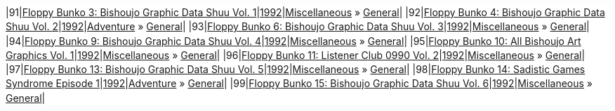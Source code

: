|91|<a href="https://gamefaqs.gamespot.com/x68000/656972-floppy-bunko-3-bishoujo-graphic-data-shuu-vol-1" target="_blank" rel="noopener noreferrer">Floppy Bunko 3: Bishoujo Graphic Data Shuu Vol. 1</a>|<a href="https://gamefaqs.gamespot.com/x68000/656972-floppy-bunko-3-bishoujo-graphic-data-shuu-vol-1/data" target="_blank" rel="noopener noreferrer">1992</a>|<a href="https://gamefaqs.gamespot.com/x68000/category/49-miscellaneous" target="_blank" rel="noopener noreferrer">Miscellaneous</a> &raquo; <a href="https://gamefaqs.gamespot.com/x68000/category/256-miscellaneous-general" target="_blank" rel="noopener noreferrer">General</a>|
|92|<a href="https://gamefaqs.gamespot.com/x68000/657014-floppy-bunko-4-bishoujo-graphic-data-shuu-vol-2" target="_blank" rel="noopener noreferrer">Floppy Bunko 4: Bishoujo Graphic Data Shuu Vol. 2</a>|<a href="https://gamefaqs.gamespot.com/x68000/657014-floppy-bunko-4-bishoujo-graphic-data-shuu-vol-2/data" target="_blank" rel="noopener noreferrer">1992</a>|<a href="https://gamefaqs.gamespot.com/x68000/category/50-adventure" target="_blank" rel="noopener noreferrer">Adventure</a> &raquo; <a href="https://gamefaqs.gamespot.com/x68000/category/251-adventure-general" target="_blank" rel="noopener noreferrer">General</a>|
|93|<a href="https://gamefaqs.gamespot.com/x68000/656981-floppy-bunko-6-bishoujo-graphic-data-shuu-vol-3" target="_blank" rel="noopener noreferrer">Floppy Bunko 6: Bishoujo Graphic Data Shuu Vol. 3</a>|<a href="https://gamefaqs.gamespot.com/x68000/656981-floppy-bunko-6-bishoujo-graphic-data-shuu-vol-3/data" target="_blank" rel="noopener noreferrer">1992</a>|<a href="https://gamefaqs.gamespot.com/x68000/category/49-miscellaneous" target="_blank" rel="noopener noreferrer">Miscellaneous</a> &raquo; <a href="https://gamefaqs.gamespot.com/x68000/category/256-miscellaneous-general" target="_blank" rel="noopener noreferrer">General</a>|
|94|<a href="https://gamefaqs.gamespot.com/x68000/656995-floppy-bunko-9-bishoujo-graphic-data-shuu-vol-4" target="_blank" rel="noopener noreferrer">Floppy Bunko 9: Bishoujo Graphic Data Shuu Vol. 4</a>|<a href="https://gamefaqs.gamespot.com/x68000/656995-floppy-bunko-9-bishoujo-graphic-data-shuu-vol-4/data" target="_blank" rel="noopener noreferrer">1992</a>|<a href="https://gamefaqs.gamespot.com/x68000/category/49-miscellaneous" target="_blank" rel="noopener noreferrer">Miscellaneous</a> &raquo; <a href="https://gamefaqs.gamespot.com/x68000/category/256-miscellaneous-general" target="_blank" rel="noopener noreferrer">General</a>|
|95|<a href="https://gamefaqs.gamespot.com/x68000/656992-floppy-bunko-10-all-bishoujo-art-graphics-vol-1" target="_blank" rel="noopener noreferrer">Floppy Bunko 10: All Bishoujo Art Graphics Vol. 1</a>|<a href="https://gamefaqs.gamespot.com/x68000/656992-floppy-bunko-10-all-bishoujo-art-graphics-vol-1/data" target="_blank" rel="noopener noreferrer">1992</a>|<a href="https://gamefaqs.gamespot.com/x68000/category/49-miscellaneous" target="_blank" rel="noopener noreferrer">Miscellaneous</a> &raquo; <a href="https://gamefaqs.gamespot.com/x68000/category/256-miscellaneous-general" target="_blank" rel="noopener noreferrer">General</a>|
|96|<a href="https://gamefaqs.gamespot.com/x68000/656993-floppy-bunko-11-listener-club-0990-vol-2" target="_blank" rel="noopener noreferrer">Floppy Bunko 11: Listener Club 0990 Vol. 2</a>|<a href="https://gamefaqs.gamespot.com/x68000/656993-floppy-bunko-11-listener-club-0990-vol-2/data" target="_blank" rel="noopener noreferrer">1992</a>|<a href="https://gamefaqs.gamespot.com/x68000/category/49-miscellaneous" target="_blank" rel="noopener noreferrer">Miscellaneous</a> &raquo; <a href="https://gamefaqs.gamespot.com/x68000/category/256-miscellaneous-general" target="_blank" rel="noopener noreferrer">General</a>|
|97|<a href="https://gamefaqs.gamespot.com/x68000/656994-floppy-bunko-13-bishoujo-graphic-data-shuu-vol-5" target="_blank" rel="noopener noreferrer">Floppy Bunko 13: Bishoujo Graphic Data Shuu Vol. 5</a>|<a href="https://gamefaqs.gamespot.com/x68000/656994-floppy-bunko-13-bishoujo-graphic-data-shuu-vol-5/data" target="_blank" rel="noopener noreferrer">1992</a>|<a href="https://gamefaqs.gamespot.com/x68000/category/49-miscellaneous" target="_blank" rel="noopener noreferrer">Miscellaneous</a> &raquo; <a href="https://gamefaqs.gamespot.com/x68000/category/256-miscellaneous-general" target="_blank" rel="noopener noreferrer">General</a>|
|98|<a href="https://gamefaqs.gamespot.com/x68000/657008-floppy-bunko-14-sadistic-games-syndrome-episode-1" target="_blank" rel="noopener noreferrer">Floppy Bunko 14: Sadistic Games Syndrome Episode 1</a>|<a href="https://gamefaqs.gamespot.com/x68000/657008-floppy-bunko-14-sadistic-games-syndrome-episode-1/data" target="_blank" rel="noopener noreferrer">1992</a>|<a href="https://gamefaqs.gamespot.com/x68000/category/50-adventure" target="_blank" rel="noopener noreferrer">Adventure</a> &raquo; <a href="https://gamefaqs.gamespot.com/x68000/category/251-adventure-general" target="_blank" rel="noopener noreferrer">General</a>|
|99|<a href="https://gamefaqs.gamespot.com/x68000/657001-floppy-bunko-15-bishoujo-graphic-data-shuu-vol-6" target="_blank" rel="noopener noreferrer">Floppy Bunko 15: Bishoujo Graphic Data Shuu Vol. 6</a>|<a href="https://gamefaqs.gamespot.com/x68000/657001-floppy-bunko-15-bishoujo-graphic-data-shuu-vol-6/data" target="_blank" rel="noopener noreferrer">1992</a>|<a href="https://gamefaqs.gamespot.com/x68000/category/49-miscellaneous" target="_blank" rel="noopener noreferrer">Miscellaneous</a> &raquo; <a href="https://gamefaqs.gamespot.com/x68000/category/256-miscellaneous-general" target="_blank" rel="noopener noreferrer">General</a>|